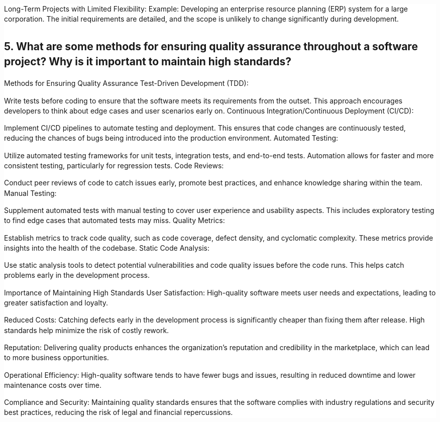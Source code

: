 Long-Term Projects with Limited Flexibility:
Example: Developing an enterprise resource planning (ERP) system for a large corporation. The initial requirements are detailed, and the scope is unlikely to change significantly during development.
## 5. What are some methods for ensuring quality assurance throughout a software project? Why is it important to maintain high standards?
Methods for Ensuring Quality Assurance
Test-Driven Development (TDD):

Write tests before coding to ensure that the software meets its requirements from the outset. This approach encourages developers to think about edge cases and user scenarios early on.
Continuous Integration/Continuous Deployment (CI/CD):

Implement CI/CD pipelines to automate testing and deployment. This ensures that code changes are continuously tested, reducing the chances of bugs being introduced into the production environment.
Automated Testing:

Utilize automated testing frameworks for unit tests, integration tests, and end-to-end tests. Automation allows for faster and more consistent testing, particularly for regression tests.
Code Reviews:

Conduct peer reviews of code to catch issues early, promote best practices, and enhance knowledge sharing within the team.
Manual Testing:

Supplement automated tests with manual testing to cover user experience and usability aspects. This includes exploratory testing to find edge cases that automated tests may miss.
Quality Metrics:

Establish metrics to track code quality, such as code coverage, defect density, and cyclomatic complexity. These metrics provide insights into the health of the codebase.
Static Code Analysis:

Use static analysis tools to detect potential vulnerabilities and code quality issues before the code runs. This helps catch problems early in the development process.

Importance of Maintaining High Standards
User Satisfaction:
High-quality software meets user needs and expectations, leading to greater satisfaction and loyalty.

Reduced Costs:
Catching defects early in the development process is significantly cheaper than fixing them after release. High standards help minimize the risk of costly rework.

Reputation:
Delivering quality products enhances the organization’s reputation and credibility in the marketplace, which can lead to more business opportunities.

Operational Efficiency:
High-quality software tends to have fewer bugs and issues, resulting in reduced downtime and lower maintenance costs over time.

Compliance and Security:
Maintaining quality standards ensures that the software complies with industry regulations and security best practices, reducing the risk of legal and financial repercussions.
